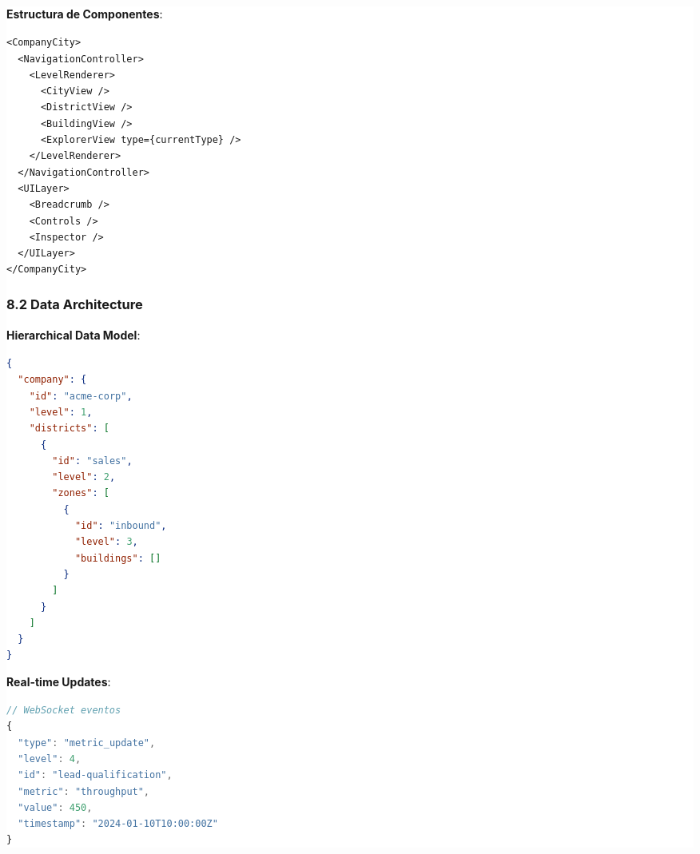**Estructura de Componentes**:
```
<CompanyCity>
  <NavigationController>
    <LevelRenderer>
      <CityView />
      <DistrictView />
      <BuildingView />
      <ExplorerView type={currentType} />
    </LevelRenderer>
  </NavigationController>
  <UILayer>
    <Breadcrumb />
    <Controls />
    <Inspector />
  </UILayer>
</CompanyCity>
```

### **8.2 Data Architecture**

**Hierarchical Data Model**:
```json
{
  "company": {
    "id": "acme-corp",
    "level": 1,
    "districts": [
      {
        "id": "sales",
        "level": 2,
        "zones": [
          {
            "id": "inbound",
            "level": 3,
            "buildings": []
          }
        ]
      }
    ]
  }
}
```

**Real-time Updates**:
```javascript
// WebSocket eventos
{
  "type": "metric_update",
  "level": 4,
  "id": "lead-qualification",
  "metric": "throughput",
  "value": 450,
  "timestamp": "2024-01-10T10:00:00Z"
}
```
